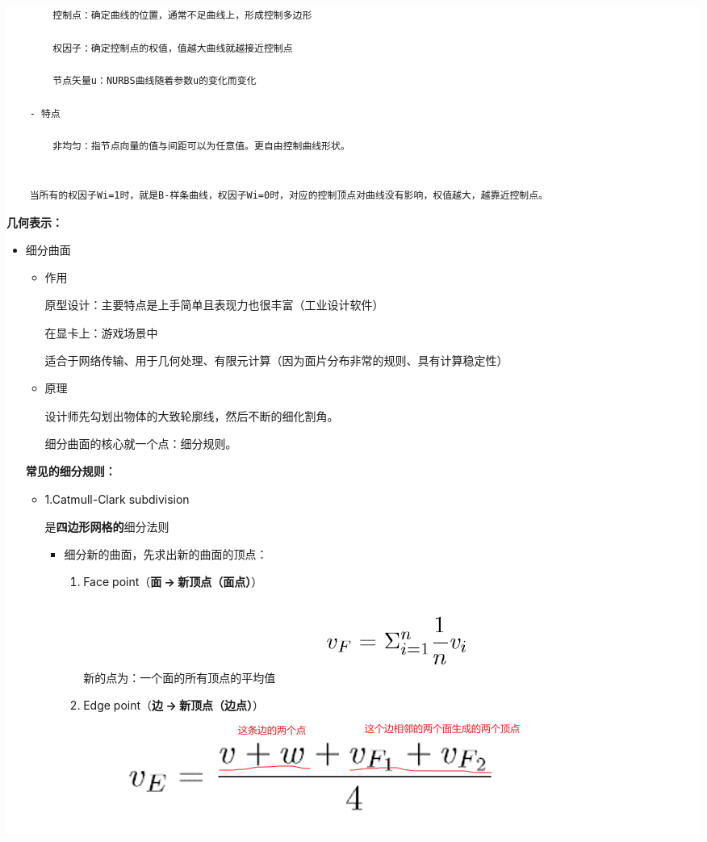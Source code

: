             控制点：确定曲线的位置，通常不足曲线上，形成控制多边形
            
            权因子：确定控制点的权值，值越大曲线就越接近控制点
            
            节点矢量u：NURBS曲线随着参数u的变化而变化
            
        - 特点
            
            非均匀：指节点向量的值与间距可以为任意值。更自由控制曲线形状。
            
        
        当所有的权因子Wi=1时，就是B-样条曲线，权因子Wi=0时，对应的控制顶点对曲线没有影响，权值越大，越靠近控制点。
        
    

**几何表示：**

- 细分曲面
    - 作用
        
        原型设计：主要特点是上手简单且表现力也很丰富（工业设计软件）
        
        在显卡上：游戏场景中
        
        适合于网络传输、用于几何处理、有限元计算（因为面片分布非常的规则、具有计算稳定性）
        
    - 原理
        
        设计师先勾划出物体的大致轮廓线，然后不断的细化割角。
        
        细分曲面的核心就一个点：细分规则。
        
    
    **常见的细分规则：**
    
    - 1.Catmull-Clark subdivision
        
        是**四边形网格的**细分法则
        
        - 细分新的曲面，先求出新的曲面的顶点：
            1. Face point（**面 → 新顶点（面点）**）
                
                新的点为：一个面的所有顶点的平均值
![Untitled](./pic136.png)
                
            2. Edge point（**边 → 新顶点（边点）**）
![Untitled](./pic137.png)
                